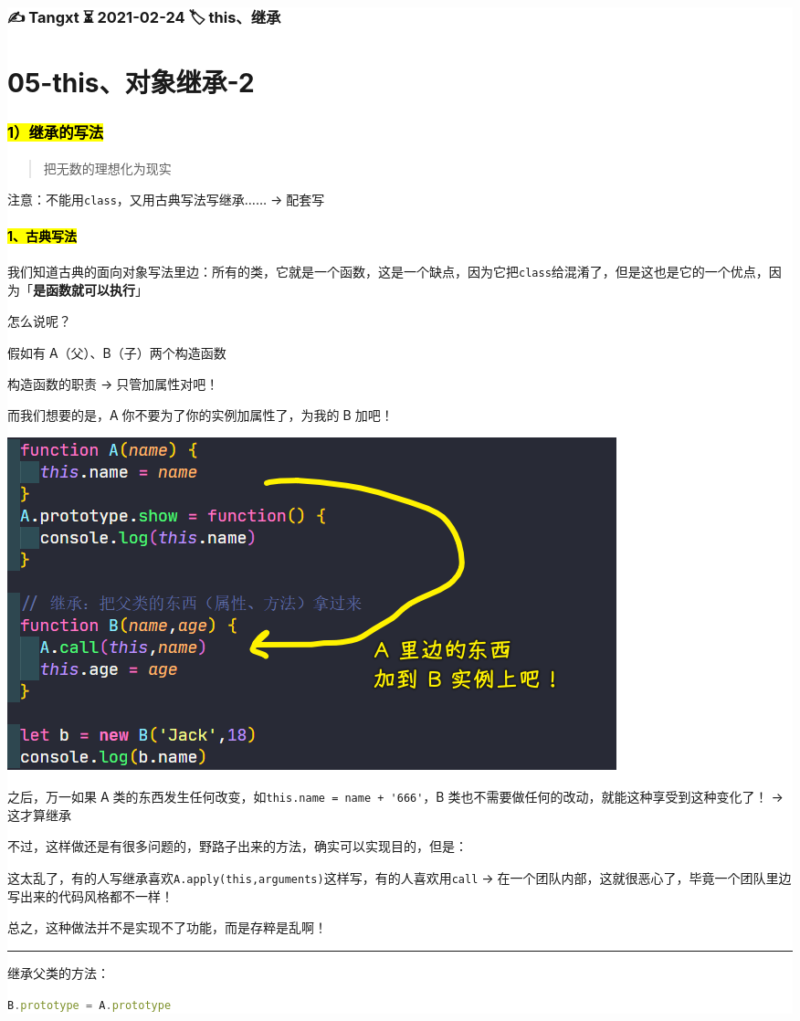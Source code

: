 ### ✍️ Tangxt ⏳ 2021-02-24 🏷️ this、继承

# 05-this、对象继承-2

### <mark>1）继承的写法</mark>

> 把无数的理想化为现实

注意：不能用`class`，又用古典写法写继承…… -> 配套写

#### <mark>1、古典写法</mark>

我们知道古典的面向对象写法里边：所有的类，它就是一个函数，这是一个缺点，因为它把`class`给混淆了，但是这也是它的一个优点，因为「**是函数就可以执行**」

怎么说呢？

假如有 A（父）、B（子）两个构造函数

构造函数的职责 -> 只管加属性对吧！

而我们想要的是，A 你不要为了你的实例加属性了，为我的 B 加吧！

![加方法到实例](assets/img/2021-02-25-10-36-19.png)

之后，万一如果 A 类的东西发生任何改变，如`this.name = name + '666'`，B 类也不需要做任何的改动，就能这种享受到这种变化了！ -> 这才算继承

不过，这样做还是有很多问题的，野路子出来的方法，确实可以实现目的，但是：

这太乱了，有的人写继承喜欢`A.apply(this,arguments)`这样写，有的人喜欢用`call` -> 在一个团队内部，这就很恶心了，毕竟一个团队里边写出来的代码风格都不一样！

总之，这种做法并不是实现不了功能，而是存粹是乱啊！

---

继承父类的方法：

``` js
B.prototype = A.prototype
```
